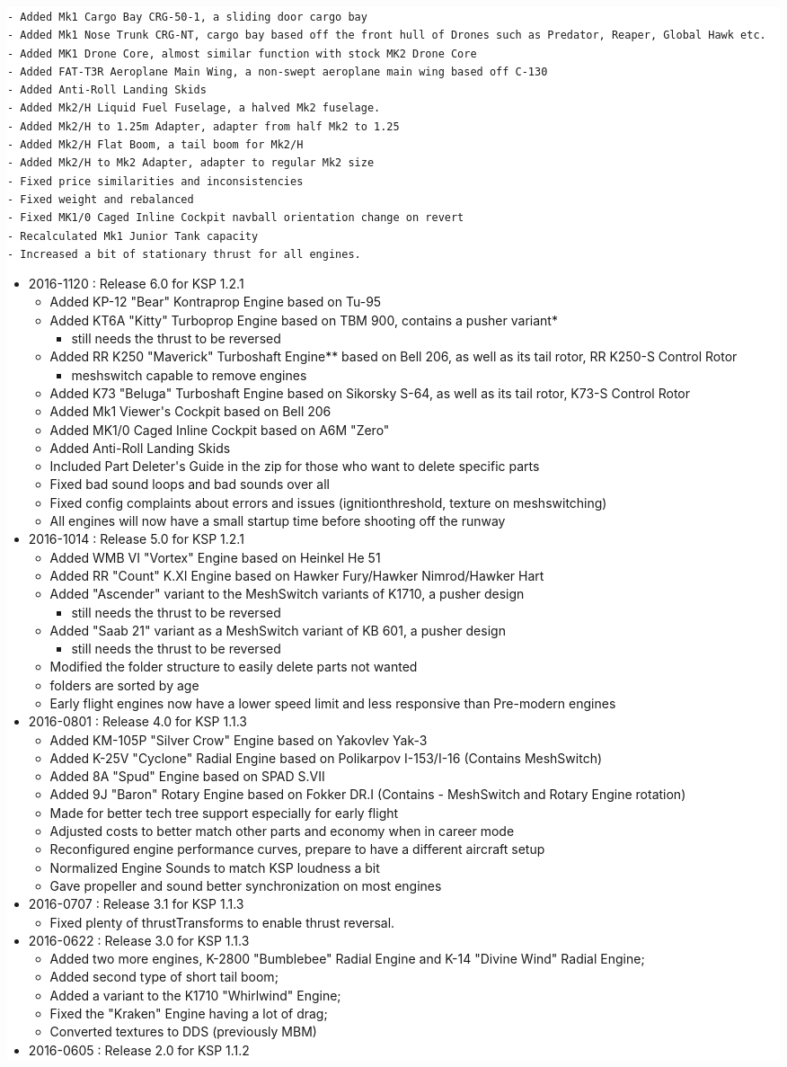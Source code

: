 	- Added Mk1 Cargo Bay CRG-50-1, a sliding door cargo bay
	- Added Mk1 Nose Trunk CRG-NT, cargo bay based off the front hull of Drones such as Predator, Reaper, Global Hawk etc.
	- Added MK1 Drone Core, almost similar function with stock MK2 Drone Core
	- Added FAT-T3R Aeroplane Main Wing, a non-swept aeroplane main wing based off C-130
	- Added Anti-Roll Landing Skids
	- Added Mk2/H Liquid Fuel Fuselage, a halved Mk2 fuselage.
	- Added Mk2/H to 1.25m Adapter, adapter from half Mk2 to 1.25
	- Added Mk2/H Flat Boom, a tail boom for Mk2/H
	- Added Mk2/H to Mk2 Adapter, adapter to regular Mk2 size
	- Fixed price similarities and inconsistencies
	- Fixed weight and rebalanced
	- Fixed MK1/0 Caged Inline Cockpit navball orientation change on revert
	- Recalculated Mk1 Junior Tank capacity
	- Increased a bit of stationary thrust for all engines.
* 2016-1120 : Release 6.0 for KSP 1.2.1
	- Added KP-12 "Bear" Kontraprop Engine based on Tu-95
	- Added KT6A "Kitty" Turboprop Engine based on TBM 900, contains a pusher variant*
		- still needs the thrust to be reversed
	- Added RR K250 "Maverick" Turboshaft Engine** based on Bell 206, as well as its tail rotor, RR K250-S Control Rotor
		- meshswitch capable to remove engines
	- Added K73 "Beluga" Turboshaft Engine based on Sikorsky S-64, as well as its tail rotor, K73-S Control Rotor
	- Added Mk1 Viewer's Cockpit based on Bell 206
	- Added MK1/0 Caged Inline Cockpit based on A6M "Zero"
	- Added Anti-Roll Landing Skids
	- Included Part Deleter's Guide in the zip for those who want to delete specific parts
	- Fixed bad sound loops and bad sounds over all
	- Fixed config complaints about errors and issues (ignitionthreshold, texture on meshswitching)
	- All engines will now have a small startup time before shooting off the runway
* 2016-1014 : Release 5.0 for KSP 1.2.1
	- Added WMB VI "Vortex" Engine based on Heinkel He 51
	- Added RR "Count" K.XI Engine based on Hawker Fury/Hawker Nimrod/Hawker Hart
	- Added "Ascender" variant to the MeshSwitch variants of K1710, a pusher design
		- still needs the thrust to be reversed
	- Added "Saab 21" variant as a MeshSwitch variant of KB 601, a pusher design
		- still needs the thrust to be reversed
	- Modified the folder structure to easily delete parts not wanted
	- folders are sorted by age
	- Early flight engines now have a lower speed limit and less responsive than Pre-modern engines
* 2016-0801 : Release 4.0 for KSP 1.1.3
	- Added KM-105P "Silver Crow" Engine based on Yakovlev Yak-3
	- Added K-25V "Cyclone" Radial Engine based on Polikarpov I-153/I-16 (Contains MeshSwitch)
	- Added 8A "Spud" Engine based on SPAD S.VII
	- Added 9J "Baron" Rotary Engine based on Fokker DR.I (Contains 	- MeshSwitch and Rotary Engine rotation)
	- Made for better tech tree support especially for early flight
	- Adjusted costs to better match other parts and economy when in career mode
	- Reconfigured engine performance curves, prepare to have a different aircraft setup
	- Normalized Engine Sounds to match KSP loudness a bit
	- Gave propeller and sound better synchronization on most engines
* 2016-0707 : Release 3.1 for KSP 1.1.3
	- Fixed plenty of thrustTransforms to enable thrust reversal.
* 2016-0622 : Release 3.0 for KSP 1.1.3
	- Added two more engines, K-2800 "Bumblebee" Radial Engine and K-14 "Divine Wind" Radial Engine;
	- Added second type of short tail boom;
	- Added a variant to the K1710 "Whirlwind" Engine;
	- Fixed the "Kraken" Engine having a lot of drag;
	- Converted textures to DDS (previously MBM)
* 2016-0605 : Release 2.0 for KSP 1.1.2